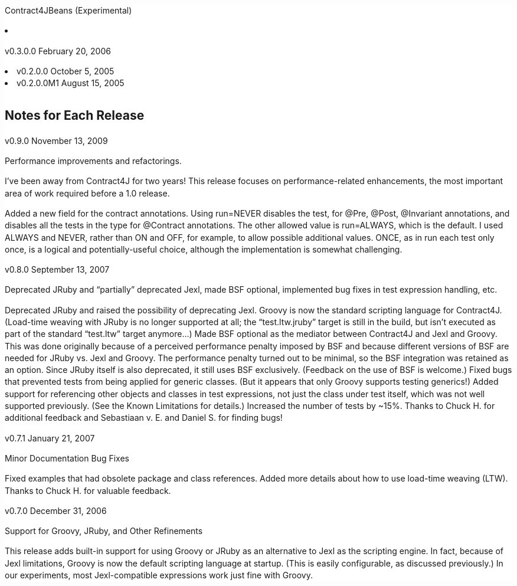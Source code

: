 <p>Contract4JBeans (Experimental)</p></li>
<li><p>v0.3.0.0 February 20, 2006</p></li>
<li>v0.2.0.0 October 5, 2005</li>
<li>v0.2.0.0M1   August 15, 2005</li>
</ul>

<p><a name='notes'></a></p>

<h2 id="notes_for_each_release">Notes for Each Release</h2>

<p>v0.9.0 November 13, 2009</p>

<p>Performance improvements and refactorings. </p>

<p>I&#8217;ve been away from Contract4J for two years! This release focuses on performance-related enhancements, the most important area of work required before a 1.0 release.</p>

<p>Added a new field for the contract annotations. Using run=NEVER disables the test, for @Pre, @Post, @Invariant annotations, and disables all the tests in the type for @Contract annotations. The other allowed value is run=ALWAYS, which is the default. I used ALWAYS and NEVER, rather than ON and OFF, for example, to allow possible additional values. ONCE, as in run each test only once, is a logical and potentially-useful choice, although the implementation is somewhat challenging.</p>

<p>v0.8.0 September 13, 2007</p>

<p>Deprecated JRuby and &#8220;partially&#8221; deprecated Jexl, made BSF optional, implemented bug fixes in test expression handling, etc.</p>

<p>Deprecated JRuby and raised the possibility of deprecating Jexl. Groovy is now the standard scripting language for Contract4J. (Load-time weaving with JRuby is no longer supported at all; the &#8220;test.ltw.jruby&#8221; target is still in the build, but isn&#8217;t executed as part of the standard &#8220;test.ltw&#8221; target anymore&#8230;)
Made BSF optional as the mediator between Contract4J and Jexl and Groovy. This was done originally because of a perceived performance penalty imposed by BSF and because different versions of BSF are needed for JRuby vs. Jexl and Groovy. The performance penalty turned out to be minimal, so the BSF integration was retained as an option. Since JRuby itself is also deprecated, it still uses BSF exclusively. (Feedback on the use of BSF is welcome.)
Fixed bugs that prevented tests from being applied for generic classes. (But it appears that only Groovy supports testing generics!)
Added support for referencing other objects and classes in test expressions, not just the class under test itself, which was not well supported previously. (See the Known Limitations for details.)
Increased the number of tests by ~15%.
Thanks to Chuck H. for additional feedback and Sebastiaan v. E. and Daniel S. for finding bugs!</p>

<p>v0.7.1 January 21, 2007</p>

<p>Minor Documentation Bug Fixes</p>

<p>Fixed examples that had obsolete package and class references. Added more details about how to use load-time weaving (LTW). 
Thanks to Chuck H. for valuable feedback.</p>

<p>v0.7.0 December 31, 2006</p>

<p>Support for Groovy, JRuby, and Other Refinements</p>

<p>This release adds built-in support for using Groovy or JRuby as an alternative to Jexl as the scripting engine. In fact, because of Jexl limitations, Groovy is now the default scripting language at startup. (This is easily configurable, as discussed previously.) In our experiments, most Jexl-compatible expressions work just fine with Groovy.</p>
